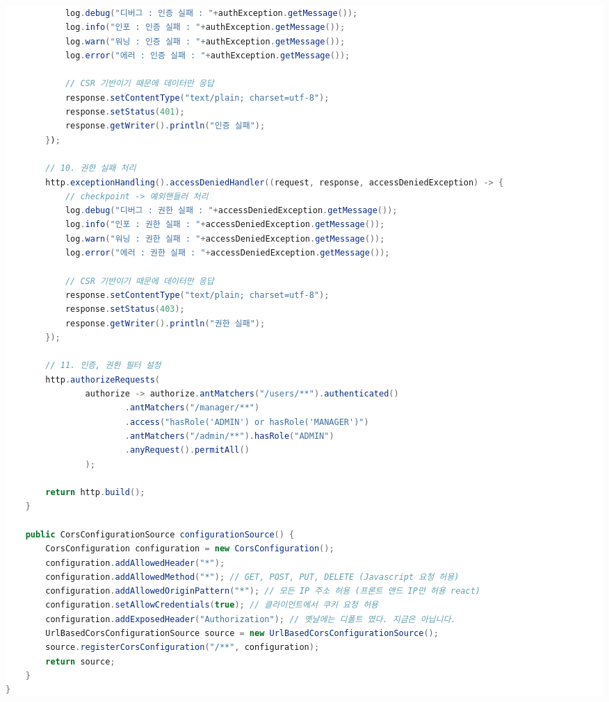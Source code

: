 ```java
            log.debug("디버그 : 인증 실패 : "+authException.getMessage());
            log.info("인포 : 인증 실패 : "+authException.getMessage());
            log.warn("워닝 : 인증 실패 : "+authException.getMessage());
            log.error("에러 : 인증 실패 : "+authException.getMessage());
            
            // CSR 기반이기 때문에 데이터만 응답
            response.setContentType("text/plain; charset=utf-8");
            response.setStatus(401);
            response.getWriter().println("인증 실패");
        });

        // 10. 권한 실패 처리
        http.exceptionHandling().accessDeniedHandler((request, response, accessDeniedException) -> {
            // checkpoint -> 예외핸들러 처리
            log.debug("디버그 : 권한 실패 : "+accessDeniedException.getMessage());
            log.info("인포 : 권한 실패 : "+accessDeniedException.getMessage());
            log.warn("워닝 : 권한 실패 : "+accessDeniedException.getMessage());
            log.error("에러 : 권한 실패 : "+accessDeniedException.getMessage());

            // CSR 기반이기 때문에 데이터만 응답
            response.setContentType("text/plain; charset=utf-8");
            response.setStatus(403);
            response.getWriter().println("권한 실패");
        });

        // 11. 인증, 권한 필터 설정
        http.authorizeRequests(
                authorize -> authorize.antMatchers("/users/**").authenticated()
                        .antMatchers("/manager/**")
                        .access("hasRole('ADMIN') or hasRole('MANAGER')")
                        .antMatchers("/admin/**").hasRole("ADMIN")
                        .anyRequest().permitAll()
                );

        return http.build();
    }

    public CorsConfigurationSource configurationSource() {
        CorsConfiguration configuration = new CorsConfiguration();
        configuration.addAllowedHeader("*");
        configuration.addAllowedMethod("*"); // GET, POST, PUT, DELETE (Javascript 요청 허용)
        configuration.addAllowedOriginPattern("*"); // 모든 IP 주소 허용 (프론트 앤드 IP만 허용 react)
        configuration.setAllowCredentials(true); // 클라이언트에서 쿠키 요청 허용
        configuration.addExposedHeader("Authorization"); // 옛날에는 디폴트 였다. 지금은 아닙니다.
        UrlBasedCorsConfigurationSource source = new UrlBasedCorsConfigurationSource();
        source.registerCorsConfiguration("/**", configuration);
        return source;
    }
}
```
